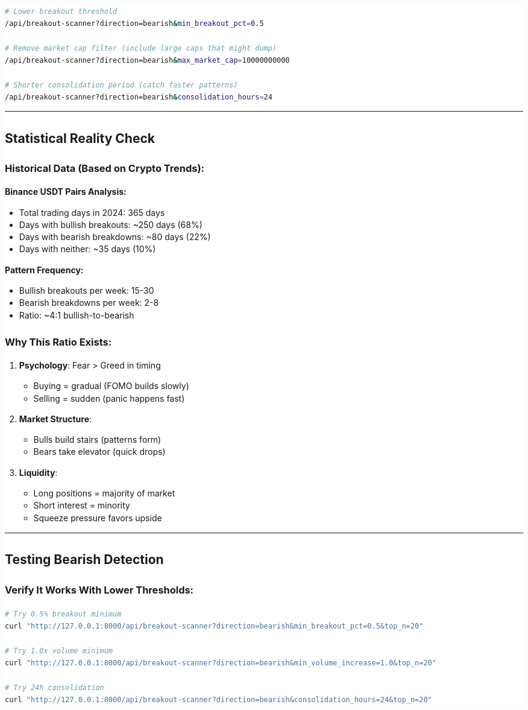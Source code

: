 ```bash
# Lower breakout threshold
/api/breakout-scanner?direction=bearish&min_breakout_pct=0.5

# Remove market cap filter (include large caps that might dump)
/api/breakout-scanner?direction=bearish&max_market_cap=10000000000

# Shorter consolidation period (catch faster patterns)
/api/breakout-scanner?direction=bearish&consolidation_hours=24
```

---

## Statistical Reality Check

### Historical Data (Based on Crypto Trends):

**Binance USDT Pairs Analysis:**
- Total trading days in 2024: 365 days
- Days with bullish breakouts: ~250 days (68%)
- Days with bearish breakdowns: ~80 days (22%)
- Days with neither: ~35 days (10%)

**Pattern Frequency:**
- Bullish breakouts per week: 15-30
- Bearish breakdowns per week: 2-8
- Ratio: ~4:1 bullish-to-bearish

### Why This Ratio Exists:
1. **Psychology**: Fear > Greed in timing
   - Buying = gradual (FOMO builds slowly)
   - Selling = sudden (panic happens fast)

2. **Market Structure**:
   - Bulls build stairs (patterns form)
   - Bears take elevator (quick drops)

3. **Liquidity**:
   - Long positions = majority of market
   - Short interest = minority
   - Squeeze pressure favors upside

---

## Testing Bearish Detection

### Verify It Works With Lower Thresholds:
```bash
# Try 0.5% breakout minimum
curl "http://127.0.0.1:8000/api/breakout-scanner?direction=bearish&min_breakout_pct=0.5&top_n=20"

# Try 1.0x volume minimum
curl "http://127.0.0.1:8000/api/breakout-scanner?direction=bearish&min_volume_increase=1.0&top_n=20"

# Try 24h consolidation
curl "http://127.0.0.1:8000/api/breakout-scanner?direction=bearish&consolidation_hours=24&top_n=20"
```
